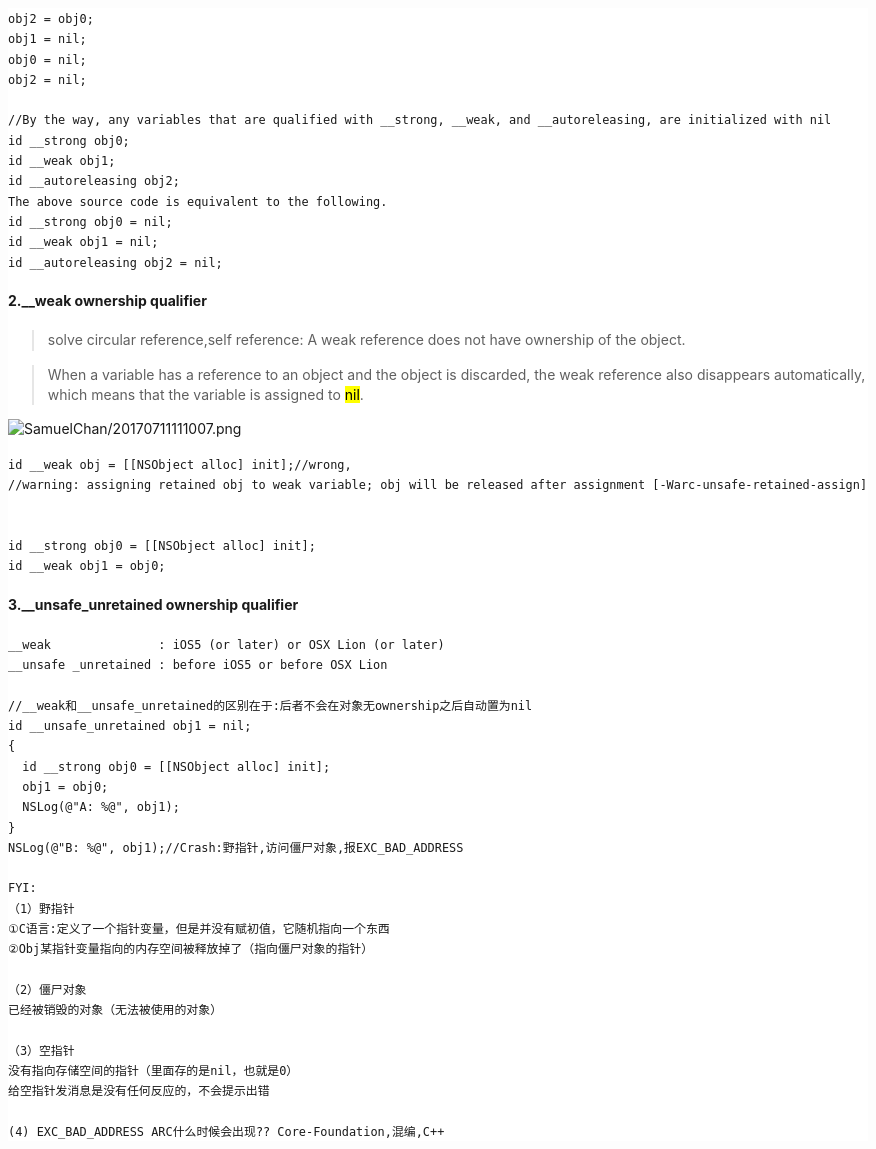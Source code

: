 ```objc
obj2 = obj0;
obj1 = nil;
obj0 = nil;
obj2 = nil;

//By the way, any variables that are qualified with __strong, __weak, and __autoreleasing, are initialized with nil
id __strong obj0;
id __weak obj1;
id __autoreleasing obj2;
The above source code is equivalent to the following.
id __strong obj0 = nil;
id __weak obj1 = nil;
id __autoreleasing obj2 = nil;
```

#### 2.__weak ownership qualifier

> solve circular reference,self reference: A weak reference does not have ownership of the object.

> When a variable has a reference to an object and the object is discarded, the weak reference also disappears automatically, which means that the variable is assigned to <mark>nil</mark>.

![SamuelChan/20170711111007.png](http://ormqbgzmy.bkt.clouddn.com/SamuelChan/20170711111007.png)

```objc
id __weak obj = [[NSObject alloc] init];//wrong,
//warning: assigning retained obj to weak variable; obj will be released after assignment [-Warc-unsafe-retained-assign]


id __strong obj0 = [[NSObject alloc] init];
id __weak obj1 = obj0;
```

#### 3.__unsafe_unretained ownership qualifier

```objc
__weak               : iOS5 (or later) or OSX Lion (or later)
__unsafe _unretained : before iOS5 or before OSX Lion

//__weak和__unsafe_unretained的区别在于:后者不会在对象无ownership之后自动置为nil
id __unsafe_unretained obj1 = nil;
{
  id __strong obj0 = [[NSObject alloc] init];
  obj1 = obj0;
  NSLog(@"A: %@", obj1);
}
NSLog(@"B: %@", obj1);//Crash:野指针,访问僵尸对象,报EXC_BAD_ADDRESS

FYI:
（1）野指针
①C语言:定义了一个指针变量，但是并没有赋初值，它随机指向一个东西
②Obj某指针变量指向的内存空间被释放掉了（指向僵尸对象的指针）

（2）僵尸对象
已经被销毁的对象（无法被使用的对象）

（3）空指针
没有指向存储空间的指针（里面存的是nil，也就是0）
给空指针发消息是没有任何反应的，不会提示出错

(4) EXC_BAD_ADDRESS ARC什么时候会出现?? Core-Foundation,混编,C++
```
